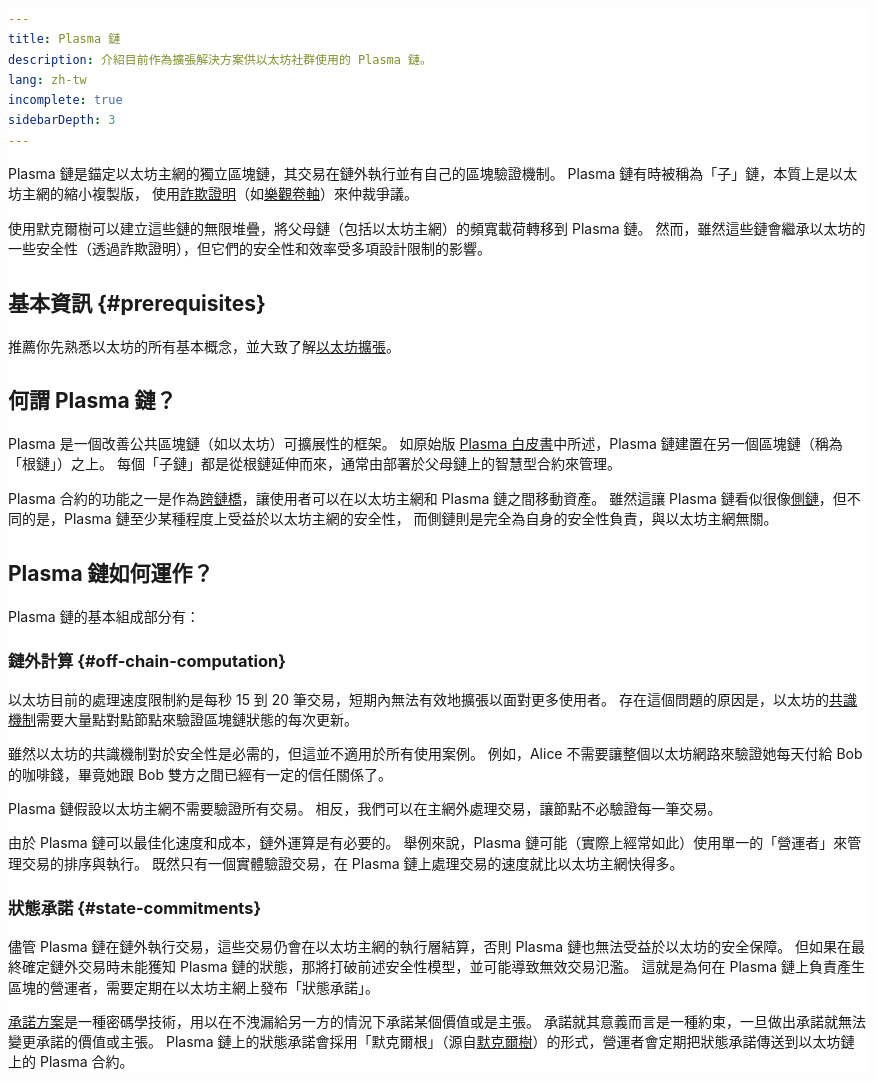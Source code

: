 ```yaml
---
title: Plasma 鏈
description: 介紹目前作為擴張解決方案供以太坊社群使用的 Plasma 鏈。
lang: zh-tw
incomplete: true
sidebarDepth: 3
---
```


Plasma 鏈是錨定以太坊主網的獨立區塊鏈，其交易在鏈外執行並有自己的區塊驗證機制。 Plasma 鏈有時被稱為「子」鏈，本質上是以太坊主網的縮小複製版， 使用[詐欺證明](/glossary/#fraud-proof)（如[樂觀卷軸](/developers/docs/scaling/optimistic-rollups/)）來仲裁爭議。

使用默克爾樹可以建立這些鏈的無限堆疊，將父母鏈（包括以太坊主網）的頻寬載荷轉移到 Plasma 鏈。 然而，雖然這些鏈會繼承以太坊的一些安全性（透過詐欺證明），但它們的安全性和效率受多項設計限制的影響。

## 基本資訊 {#prerequisites}

推薦你先熟悉以太坊的所有基本概念，並大致了解[以太坊擴張](/developers/docs/scaling/)。

## 何謂 Plasma 鏈？

Plasma 是一個改善公共區塊鏈（如以太坊）可擴展性的框架。 如原始版 [Plasma 白皮書](http://plasma.io/plasma.pdf)中所述，Plasma 鏈建置在另一個區塊鏈（稱為「根鏈」）之上。 每個「子鏈」都是從根鏈延伸而來，通常由部署於父母鏈上的智慧型合約來管理。

Plasma 合約的功能之一是作為[跨鏈橋](/developers/docs/bridges/)，讓使用者可以在以太坊主網和 Plasma 鏈之間移動資產。 雖然這讓 Plasma 鏈看似很像[側鏈](/developers/docs/scaling/sidechains/)，但不同的是，Plasma 鏈至少某種程度上受益於以太坊主網的安全性， 而側鏈則是完全為自身的安全性負責，與以太坊主網無關。

## Plasma 鏈如何運作？

Plasma 鏈的基本組成部分有：

### 鏈外計算 {#off-chain-computation}

以太坊目前的處理速度限制約是每秒 15 到 20 筆交易，短期內無法有效地擴張以面對更多使用者。 存在這個問題的原因是，以太坊的[共識機制](/developers/docs/consensus-mechanisms/)需要大量點對點節點來驗證區塊鏈狀態的每次更新。

雖然以太坊的共識機制對於安全性是必需的，但這並不適用於所有使用案例。 例如，Alice 不需要讓整個以太坊網路來驗證她每天付給 Bob 的咖啡錢，畢竟她跟 Bob 雙方之間已經有一定的信任關係了。

Plasma 鏈假設以太坊主網不需要驗證所有交易。 相反，我們可以在主網外處理交易，讓節點不必驗證每一筆交易。

由於 Plasma 鏈可以最佳化速度和成本，鏈外運算是有必要的。 舉例來說，Plasma 鏈可能（實際上經常如此）使用單一的「營運者」來管理交易的排序與執行。 既然只有一個實體驗證交易，在 Plasma 鏈上處理交易的速度就比以太坊主網快得多。

### 狀態承諾 {#state-commitments}

儘管 Plasma 鏈在鏈外執行交易，這些交易仍會在以太坊主網的執行層結算，否則 Plasma 鏈也無法受益於以太坊的安全保障。 但如果在最終確定鏈外交易時未能獲知 Plasma 鏈的狀態，那將打破前述安全性模型，並可能導致無效交易氾濫。 這就是為何在 Plasma 鏈上負責產生區塊的營運者，需要定期在以太坊主網上發布「狀態承諾」。

[承諾方案](https://en.wikipedia.org/wiki/Commitment_scheme)是一種密碼學技術，用以在不洩漏給另一方的情況下承諾某個價值或是主張。 承諾就其意義而言是一種約束，一旦做出承諾就無法變更承諾的價值或主張。 Plasma 鏈上的狀態承諾會採用「默克爾根」（源自[默克爾樹](/whitepaper/#merkle-trees)）的形式，營運者會定期把狀態承諾傳送到以太坊鏈上的 Plasma 合約。

